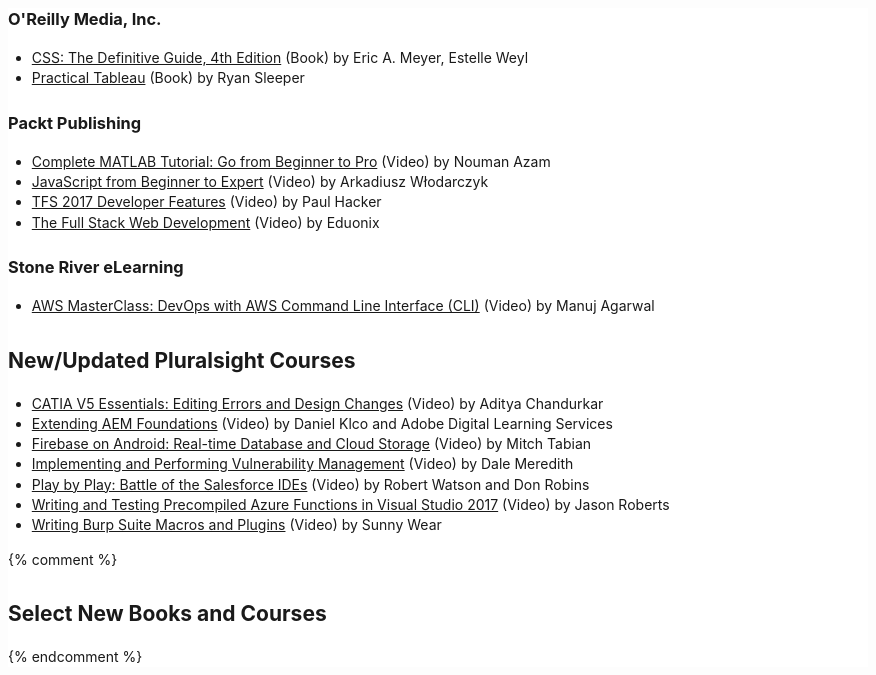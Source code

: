 ### O'Reilly Media, Inc.
* [CSS: The Definitive Guide, 4th Edition](http://www.anrdoezrs.net/links/8423497/type/dlg/https://www.safaribooksonline.com/library/view/css-the-definitive/9781449325053/) (Book) by Eric A. Meyer, Estelle Weyl
* [Practical Tableau](http://www.anrdoezrs.net/links/8423497/type/dlg/https://www.safaribooksonline.com/library/view/practical-tableau/9781491977309/) (Book) by Ryan Sleeper

### Packt Publishing
* [Complete MATLAB Tutorial: Go from Beginner to Pro](http://www.anrdoezrs.net/links/8423497/type/dlg/https://www.safaribooksonline.com/library/view/complete-matlab-tutorial/9781788993692/) (Video) by Nouman Azam
* [JavaScript from Beginner to Expert](http://www.anrdoezrs.net/links/8423497/type/dlg/https://www.safaribooksonline.com/library/view/javascript-from-beginner/9781788838139/) (Video) by Arkadiusz Włodarczyk
* [TFS 2017 Developer Features](http://www.anrdoezrs.net/links/8423497/type/dlg/https://www.safaribooksonline.com/library/view/tfs-2017-developer/9781788292115/) (Video) by Paul Hacker
* [The Full Stack Web Development](http://www.anrdoezrs.net/links/8423497/type/dlg/https://www.safaribooksonline.com/library/view/the-full-stack/9781788470735/) (Video) by Eduonix

### Stone River eLearning
* [AWS MasterClass: DevOps with AWS Command Line Interface (CLI)](http://www.anrdoezrs.net/links/8423497/type/dlg/https://www.safaribooksonline.com/library/view/aws-masterclass-devops/100000006A0745/) (Video) by Manuj Agarwal





## <a name="pluralsight-new"></a>New/Updated Pluralsight Courses ## 

* [CATIA V5 Essentials: Editing Errors and Design Changes](https://app.pluralsight.com/library/courses/catia-v5-essentials-editing-errors-design-changes/table-of-contents) (Video) by Aditya Chandurkar
* [Extending AEM Foundations](https://app.pluralsight.com/library/courses/extending-aem-foundations/table-of-contents) (Video) by Daniel Klco and Adobe Digital Learning Services
* [Firebase on Android: Real-time Database and Cloud Storage](https://app.pluralsight.com/library/courses/android-firebase-database-cloud-storage/table-of-contents) (Video) by Mitch Tabian
* [Implementing and Performing Vulnerability Management](https://app.pluralsight.com/library/courses/vulnerability-management-implementing-performing/table-of-contents) (Video) by Dale Meredith
* [Play by Play: Battle of the Salesforce IDEs](https://app.pluralsight.com/library/courses/play-by-play-battle-of-salesforce-ides/table-of-contents) (Video) by Robert Watson and Don Robins
* [Writing and Testing Precompiled Azure Functions in Visual Studio 2017](https://app.pluralsight.com/library/courses/azure-functions-visual-studio/table-of-contents) (Video) by Jason Roberts
* [Writing Burp Suite Macros and Plugins](https://app.pluralsight.com/library/courses/writing-burp-suite-macros-plugins/table-of-contents) (Video) by Sunny Wear



{% comment %}
## <a name="select"></a>Select New Books and Courses ##

{% endcomment %}
